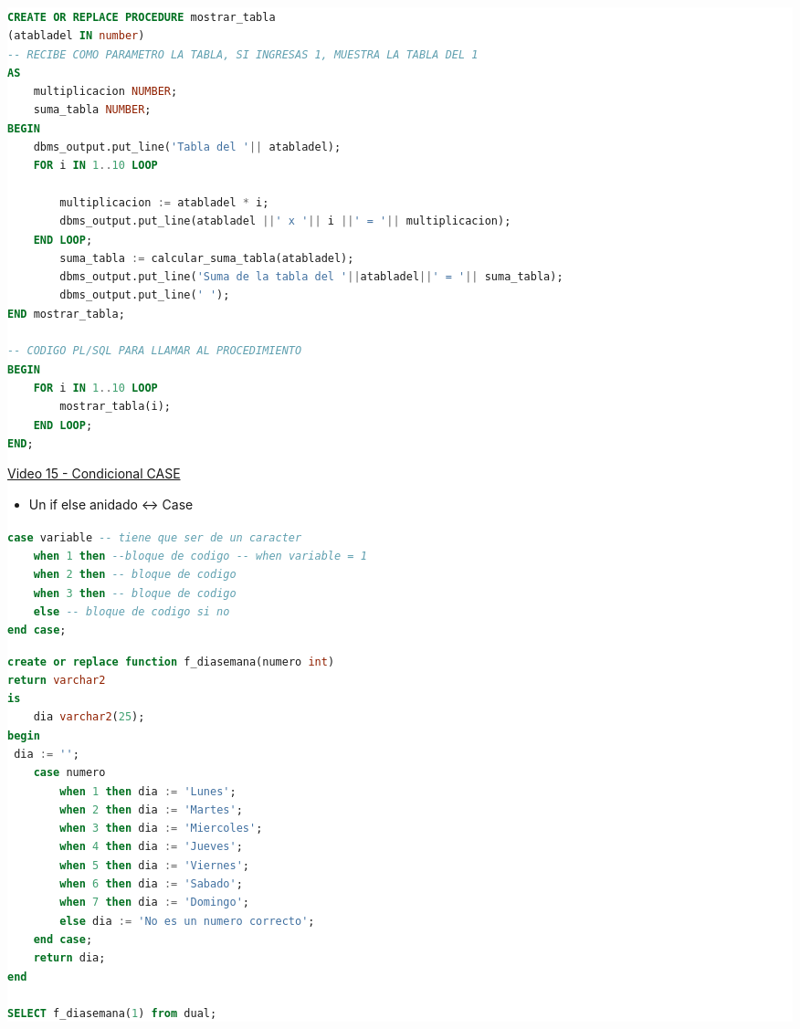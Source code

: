 ```sql
CREATE OR REPLACE PROCEDURE mostrar_tabla 
(atabladel IN number)
-- RECIBE COMO PARAMETRO LA TABLA, SI INGRESAS 1, MUESTRA LA TABLA DEL 1
AS
    multiplicacion NUMBER;
    suma_tabla NUMBER;
BEGIN
    dbms_output.put_line('Tabla del '|| atabladel);
    FOR i IN 1..10 LOOP
        
        multiplicacion := atabladel * i;
        dbms_output.put_line(atabladel ||' x '|| i ||' = '|| multiplicacion);
    END LOOP;
        suma_tabla := calcular_suma_tabla(atabladel);
        dbms_output.put_line('Suma de la tabla del '||atabladel||' = '|| suma_tabla);
        dbms_output.put_line(' ');
END mostrar_tabla;

-- CODIGO PL/SQL PARA LLAMAR AL PROCEDIMIENTO
BEGIN
    FOR i IN 1..10 LOOP
        mostrar_tabla(i);
    END LOOP;
END;
```

[Video 15 - Condicional CASE](https://www.youtube.com/watch?v=gDj5bRrpHgQ&list=PL2Z95CSZ1N4EO3wqFmTBNZXCovLpxkEqB&index=15)

- Un if else anidado ↔ Case

```sql
case variable -- tiene que ser de un caracter
	when 1 then --bloque de codigo -- when variable = 1
	when 2 then -- bloque de codigo
	when 3 then -- bloque de codigo
	else -- bloque de codigo si no
end case;
```

```sql
create or replace function f_diasemana(numero int)
return varchar2
is
    dia varchar2(25);
begin
 dia := '';
    case numero
        when 1 then dia := 'Lunes';
        when 2 then dia := 'Martes';
        when 3 then dia := 'Miercoles';
        when 4 then dia := 'Jueves';
        when 5 then dia := 'Viernes';
        when 6 then dia := 'Sabado';
        when 7 then dia := 'Domingo';
        else dia := 'No es un numero correcto';
    end case;
    return dia;
end

SELECT f_diasemana(1) from dual;
```
